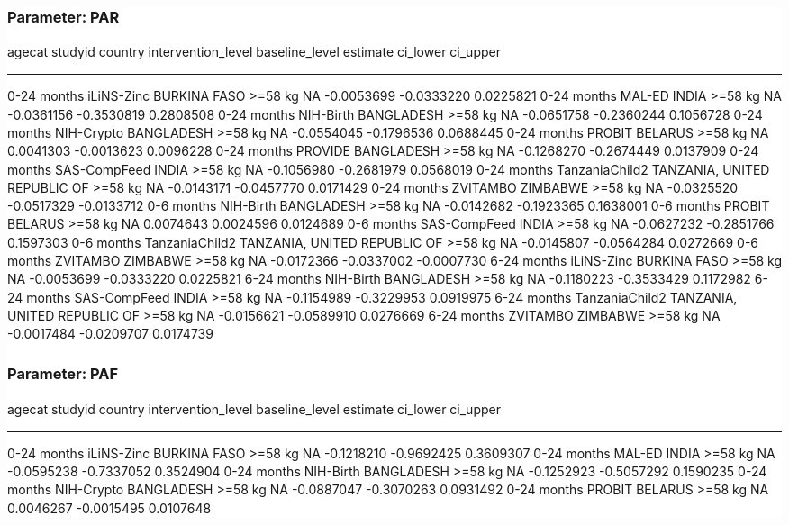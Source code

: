 
### Parameter: PAR


agecat        studyid          country                        intervention_level   baseline_level      estimate     ci_lower     ci_upper
------------  ---------------  -----------------------------  -------------------  ---------------  -----------  -----------  -----------
0-24 months   iLiNS-Zinc       BURKINA FASO                   >=58 kg              NA                -0.0053699   -0.0333220    0.0225821
0-24 months   MAL-ED           INDIA                          >=58 kg              NA                -0.0361156   -0.3530819    0.2808508
0-24 months   NIH-Birth        BANGLADESH                     >=58 kg              NA                -0.0651758   -0.2360244    0.1056728
0-24 months   NIH-Crypto       BANGLADESH                     >=58 kg              NA                -0.0554045   -0.1796536    0.0688445
0-24 months   PROBIT           BELARUS                        >=58 kg              NA                 0.0041303   -0.0013623    0.0096228
0-24 months   PROVIDE          BANGLADESH                     >=58 kg              NA                -0.1268270   -0.2674449    0.0137909
0-24 months   SAS-CompFeed     INDIA                          >=58 kg              NA                -0.1056980   -0.2681979    0.0568019
0-24 months   TanzaniaChild2   TANZANIA, UNITED REPUBLIC OF   >=58 kg              NA                -0.0143171   -0.0457770    0.0171429
0-24 months   ZVITAMBO         ZIMBABWE                       >=58 kg              NA                -0.0325520   -0.0517329   -0.0133712
0-6 months    NIH-Birth        BANGLADESH                     >=58 kg              NA                -0.0142682   -0.1923365    0.1638001
0-6 months    PROBIT           BELARUS                        >=58 kg              NA                 0.0074643    0.0024596    0.0124689
0-6 months    SAS-CompFeed     INDIA                          >=58 kg              NA                -0.0627232   -0.2851766    0.1597303
0-6 months    TanzaniaChild2   TANZANIA, UNITED REPUBLIC OF   >=58 kg              NA                -0.0145807   -0.0564284    0.0272669
0-6 months    ZVITAMBO         ZIMBABWE                       >=58 kg              NA                -0.0172366   -0.0337002   -0.0007730
6-24 months   iLiNS-Zinc       BURKINA FASO                   >=58 kg              NA                -0.0053699   -0.0333220    0.0225821
6-24 months   NIH-Birth        BANGLADESH                     >=58 kg              NA                -0.1180223   -0.3533429    0.1172982
6-24 months   SAS-CompFeed     INDIA                          >=58 kg              NA                -0.1154989   -0.3229953    0.0919975
6-24 months   TanzaniaChild2   TANZANIA, UNITED REPUBLIC OF   >=58 kg              NA                -0.0156621   -0.0589910    0.0276669
6-24 months   ZVITAMBO         ZIMBABWE                       >=58 kg              NA                -0.0017484   -0.0209707    0.0174739


### Parameter: PAF


agecat        studyid          country                        intervention_level   baseline_level      estimate     ci_lower     ci_upper
------------  ---------------  -----------------------------  -------------------  ---------------  -----------  -----------  -----------
0-24 months   iLiNS-Zinc       BURKINA FASO                   >=58 kg              NA                -0.1218210   -0.9692425    0.3609307
0-24 months   MAL-ED           INDIA                          >=58 kg              NA                -0.0595238   -0.7337052    0.3524904
0-24 months   NIH-Birth        BANGLADESH                     >=58 kg              NA                -0.1252923   -0.5057292    0.1590235
0-24 months   NIH-Crypto       BANGLADESH                     >=58 kg              NA                -0.0887047   -0.3070263    0.0931492
0-24 months   PROBIT           BELARUS                        >=58 kg              NA                 0.0046267   -0.0015495    0.0107648